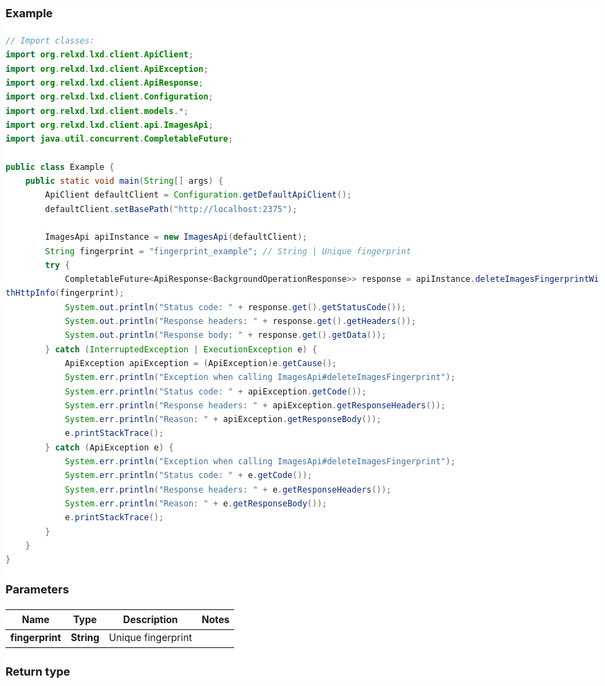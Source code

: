 ### Example

```java
// Import classes:
import org.relxd.lxd.client.ApiClient;
import org.relxd.lxd.client.ApiException;
import org.relxd.lxd.client.ApiResponse;
import org.relxd.lxd.client.Configuration;
import org.relxd.lxd.client.models.*;
import org.relxd.lxd.client.api.ImagesApi;
import java.util.concurrent.CompletableFuture;

public class Example {
    public static void main(String[] args) {
        ApiClient defaultClient = Configuration.getDefaultApiClient();
        defaultClient.setBasePath("http://localhost:2375");

        ImagesApi apiInstance = new ImagesApi(defaultClient);
        String fingerprint = "fingerprint_example"; // String | Unique fingerprint
        try {
            CompletableFuture<ApiResponse<BackgroundOperationResponse>> response = apiInstance.deleteImagesFingerprintWithHttpInfo(fingerprint);
            System.out.println("Status code: " + response.get().getStatusCode());
            System.out.println("Response headers: " + response.get().getHeaders());
            System.out.println("Response body: " + response.get().getData());
        } catch (InterruptedException | ExecutionException e) {
            ApiException apiException = (ApiException)e.getCause();
            System.err.println("Exception when calling ImagesApi#deleteImagesFingerprint");
            System.err.println("Status code: " + apiException.getCode());
            System.err.println("Response headers: " + apiException.getResponseHeaders());
            System.err.println("Reason: " + apiException.getResponseBody());
            e.printStackTrace();
        } catch (ApiException e) {
            System.err.println("Exception when calling ImagesApi#deleteImagesFingerprint");
            System.err.println("Status code: " + e.getCode());
            System.err.println("Response headers: " + e.getResponseHeaders());
            System.err.println("Reason: " + e.getResponseBody());
            e.printStackTrace();
        }
    }
}
```

### Parameters


Name | Type | Description  | Notes
------------- | ------------- | ------------- | -------------
 **fingerprint** | **String**| Unique fingerprint |

### Return type
